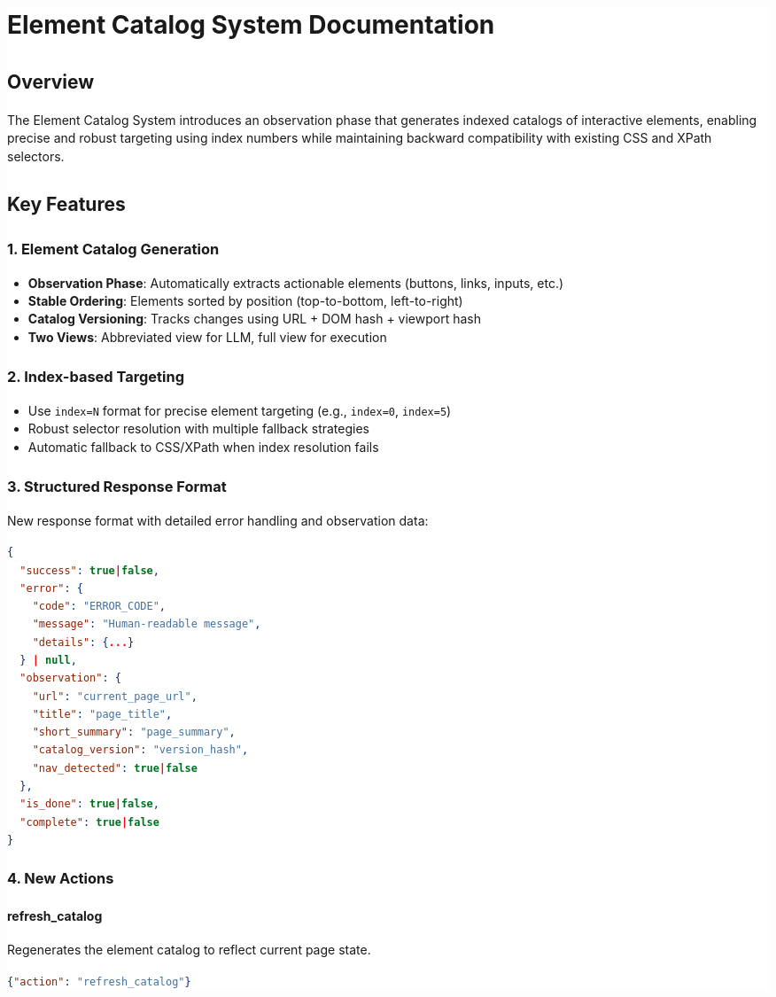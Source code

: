 # Element Catalog System Documentation

## Overview

The Element Catalog System introduces an observation phase that generates indexed catalogs of interactive elements, enabling precise and robust targeting using index numbers while maintaining backward compatibility with existing CSS and XPath selectors.

## Key Features

### 1. Element Catalog Generation
- **Observation Phase**: Automatically extracts actionable elements (buttons, links, inputs, etc.)
- **Stable Ordering**: Elements sorted by position (top-to-bottom, left-to-right)
- **Catalog Versioning**: Tracks changes using URL + DOM hash + viewport hash
- **Two Views**: Abbreviated view for LLM, full view for execution

### 2. Index-based Targeting
- Use `index=N` format for precise element targeting (e.g., `index=0`, `index=5`)
- Robust selector resolution with multiple fallback strategies
- Automatic fallback to CSS/XPath when index resolution fails

### 3. Structured Response Format
New response format with detailed error handling and observation data:

```json
{
  "success": true|false,
  "error": {
    "code": "ERROR_CODE",
    "message": "Human-readable message", 
    "details": {...}
  } | null,
  "observation": {
    "url": "current_page_url",
    "title": "page_title",
    "short_summary": "page_summary",
    "catalog_version": "version_hash",
    "nav_detected": true|false
  },
  "is_done": true|false,
  "complete": true|false
}
```

### 4. New Actions

#### refresh_catalog
Regenerates the element catalog to reflect current page state.
```json
{"action": "refresh_catalog"}
```
